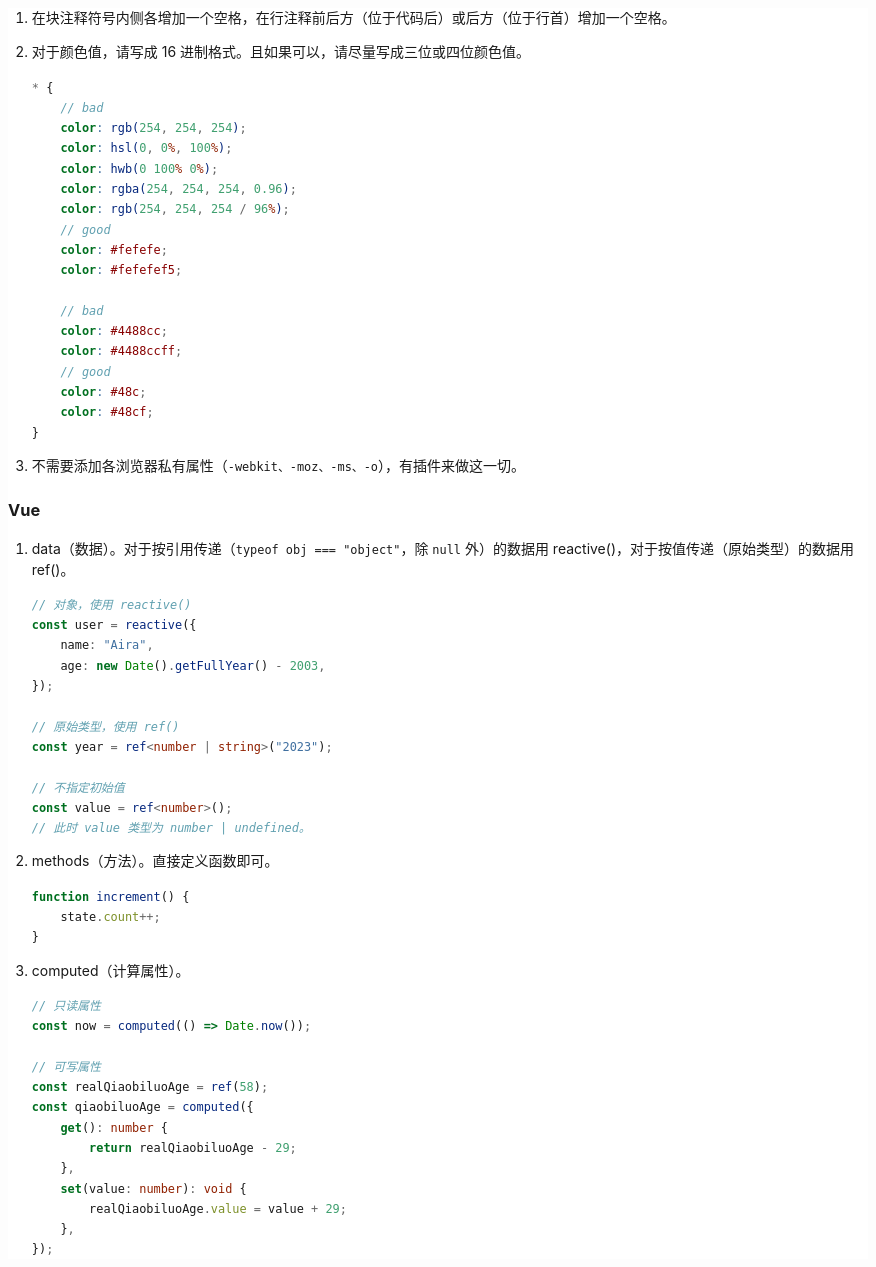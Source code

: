 1. 在块注释符号内侧各增加一个空格，在行注释前后方（位于代码后）或后方（位于行首）增加一个空格。
1. 对于颜色值，请写成 16 进制格式。且如果可以，请尽量写成三位或四位颜色值。
	```scss
	* {
		// bad
		color: rgb(254, 254, 254);
		color: hsl(0, 0%, 100%);
		color: hwb(0 100% 0%);
		color: rgba(254, 254, 254, 0.96);
		color: rgb(254, 254, 254 / 96%);
		// good
		color: #fefefe;
		color: #fefefef5;

		// bad
		color: #4488cc;
		color: #4488ccff;
		// good
		color: #48c;
		color: #48cf;
	}
	```

1. 不需要添加各浏览器私有属性（`-webkit、-moz、-ms、-o`），有插件来做这一切。
### Vue
1. data（数据）。对于按引用传递（`typeof obj === "object"`，除 `null` 外）的数据用 reactive()，对于按值传递（原始类型）的数据用 ref()。
	```typescript
	// 对象，使用 reactive()
	const user = reactive({
		name: "Aira",
		age: new Date().getFullYear() - 2003,
	});

	// 原始类型，使用 ref()
	const year = ref<number | string>("2023");

	// 不指定初始值
	const value = ref<number>();
	// 此时 value 类型为 number | undefined。
	```

1. methods（方法）。直接定义函数即可。
	```typescript
	function increment() {
		state.count++;
	}
	```

1. computed（计算属性）。
	```typescript
	// 只读属性
	const now = computed(() => Date.now());

	// 可写属性
	const realQiaobiluoAge = ref(58);
	const qiaobiluoAge = computed({
		get(): number {
			return realQiaobiluoAge - 29;
		},
		set(value: number): void {
			realQiaobiluoAge.value = value + 29;
		},
	});
	```
